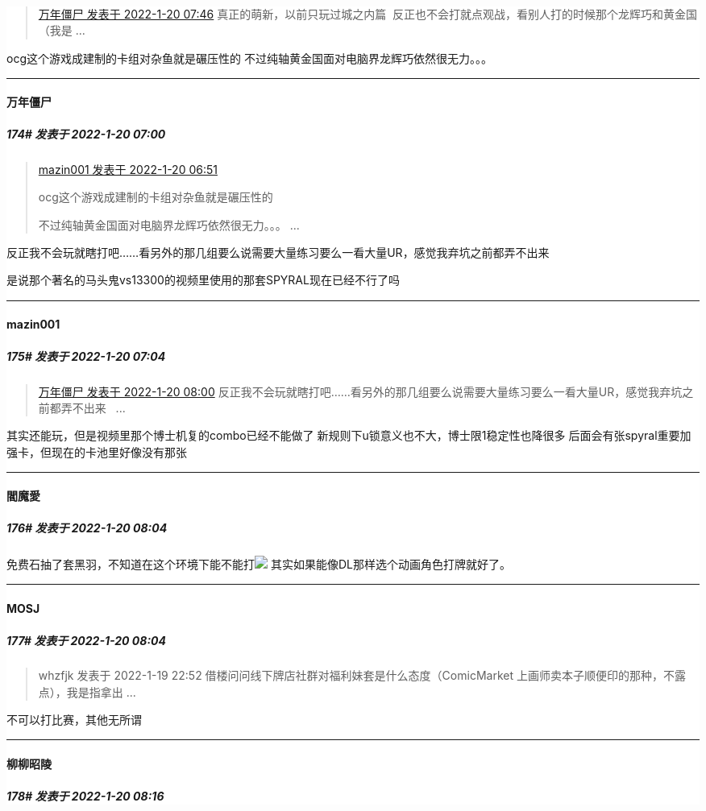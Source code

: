 <blockquote><a href="httphttps://bbs.saraba1st.com/2b/forum.php?mod=redirect&amp;goto=findpost&amp;pid=54360778&amp;ptid=2029623" target="_blank">万年僵尸 发表于 2022-1-20 07:46</a>
 真正的萌新，以前只玩过城之内篇  反正也不会打就点观战，看别人打的时候那个龙辉巧和黄金国（我是 ...</blockquote>
ocg这个游戏成建制的卡组对杂鱼就是碾压性的
不过纯轴黄金国面对电脑界龙辉巧依然很无力。。。

*****

####  万年僵尸  
##### 174#       发表于 2022-1-20 07:00

<blockquote><a href="httphttps://bbs.saraba1st.com/2b/forum.php?mod=redirect&amp;goto=findpost&amp;pid=54360788&amp;ptid=2029623" target="_blank">mazin001 发表于 2022-1-20 06:51</a>

ocg这个游戏成建制的卡组对杂鱼就是碾压性的

不过纯轴黄金国面对电脑界龙辉巧依然很无力。。。 ...</blockquote>
反正我不会玩就瞎打吧……看另外的那几组要么说需要大量练习要么一看大量UR，感觉我弃坑之前都弄不出来

是说那个著名的马头鬼vs13300的视频里使用的那套SPYRAL现在已经不行了吗

*****

####  mazin001  
##### 175#       发表于 2022-1-20 07:04

<blockquote><a href="httphttps://bbs.saraba1st.com/2b/forum.php?mod=redirect&amp;goto=findpost&amp;pid=54360805&amp;ptid=2029623" target="_blank">万年僵尸 发表于 2022-1-20 08:00</a>
 反正我不会玩就瞎打吧……看另外的那几组要么说需要大量练习要么一看大量UR，感觉我弃坑之前都弄不出来   ...</blockquote>
其实还能玩，但是视频里那个博士机复的combo已经不能做了
新规则下u锁意义也不大，博士限1稳定性也降很多
后面会有张spyral重要加强卡，但现在的卡池里好像没有那张

*****

####  閻魔愛  
##### 176#       发表于 2022-1-20 08:04

免费石抽了套黑羽，不知道在这个环境下能不能打<img src="https://static.saraba1st.com/image/smiley/face2017/002.png" referrerpolicy="no-referrer">
其实如果能像DL那样选个动画角色打牌就好了。

*****

####  MOSJ  
##### 177#       发表于 2022-1-20 08:04

<blockquote>whzfjk 发表于 2022-1-19 22:52
借楼问问线下牌店社群对福利妹套是什么态度（ComicMarket 上画师卖本子顺便印的那种，不露点），我是指拿出 ...</blockquote>
不可以打比赛，其他无所谓

*****

####  柳柳昭陵  
##### 178#       发表于 2022-1-20 08:16
